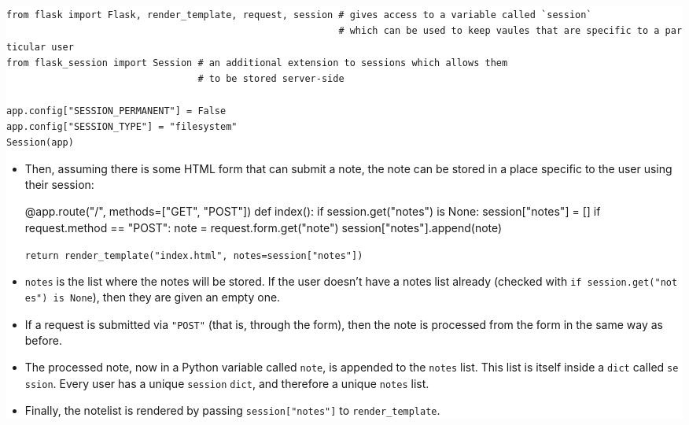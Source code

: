 
    from flask import Flask, render_template, request, session # gives access to a variable called `session`
                                                               # which can be used to keep vaules that are specific to a particular user
    from flask_session import Session # an additional extension to sessions which allows them
                                      # to be stored server-side

    app.config["SESSION_PERMANENT"] = False
    app.config["SESSION_TYPE"] = "filesystem"
    Session(app)



*   Then, assuming there is some HTML form that can submit a note, the note can be stored in a place specific to the user using their session:


    @app.route("/", methods=["GET", "POST"])
    def index():
        if session.get("notes") is None:
            session["notes"] = []
        if request.method == "POST":
            note = request.form.get("note")
            session["notes"].append(note)

        return render_template("index.html", notes=session["notes"])



*   `notes` is the list where the notes will be stored. If the user doesn’t have a notes list already (checked with `if session.get("notes") is None`), then they are given an empty one.
*   If a request is submitted via `"POST"` (that is, through the form), then the note is processed from the form in the same way as before.
*   The processed note, now in a Python variable called `note`, is appended to the `notes` list. This list is itself inside a `dict` called `session`. Every user has a unique `session` `dict`, and therefore a unique `notes` list.
*   Finally, the notelist is rendered by passing `session["notes"]` to `render_template`.
